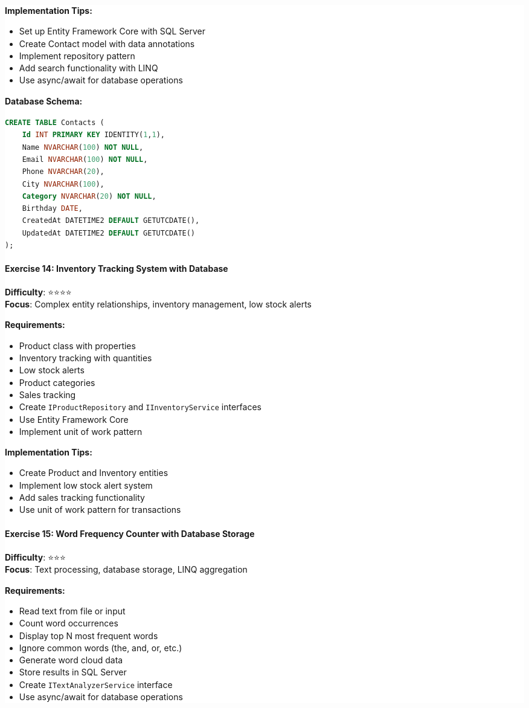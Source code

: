 **Implementation Tips:**
- Set up Entity Framework Core with SQL Server
- Create Contact model with data annotations
- Implement repository pattern
- Add search functionality with LINQ
- Use async/await for database operations

**Database Schema:**
```sql
CREATE TABLE Contacts (
    Id INT PRIMARY KEY IDENTITY(1,1),
    Name NVARCHAR(100) NOT NULL,
    Email NVARCHAR(100) NOT NULL,
    Phone NVARCHAR(20),
    City NVARCHAR(100),
    Category NVARCHAR(20) NOT NULL,
    Birthday DATE,
    CreatedAt DATETIME2 DEFAULT GETUTCDATE(),
    UpdatedAt DATETIME2 DEFAULT GETUTCDATE()
);
```

#### Exercise 14: Inventory Tracking System with Database
**Difficulty**: ⭐⭐⭐⭐  
**Focus**: Complex entity relationships, inventory management, low stock alerts

**Requirements:**
- Product class with properties
- Inventory tracking with quantities
- Low stock alerts
- Product categories
- Sales tracking
- Create `IProductRepository` and `IInventoryService` interfaces
- Use Entity Framework Core
- Implement unit of work pattern

**Implementation Tips:**
- Create Product and Inventory entities
- Implement low stock alert system
- Add sales tracking functionality
- Use unit of work pattern for transactions

#### Exercise 15: Word Frequency Counter with Database Storage
**Difficulty**: ⭐⭐⭐  
**Focus**: Text processing, database storage, LINQ aggregation

**Requirements:**
- Read text from file or input
- Count word occurrences
- Display top N most frequent words
- Ignore common words (the, and, or, etc.)
- Generate word cloud data
- Store results in SQL Server
- Create `ITextAnalyzerService` interface
- Use async/await for database operations
